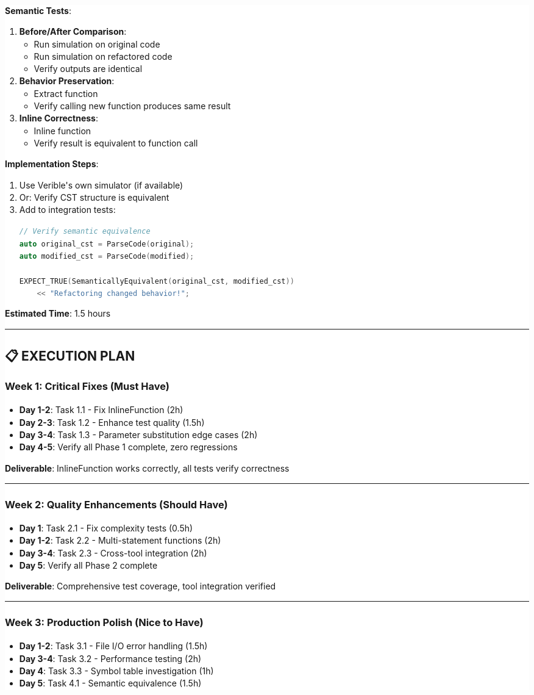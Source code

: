 **Semantic Tests**:
1. **Before/After Comparison**:
   - Run simulation on original code
   - Run simulation on refactored code
   - Verify outputs are identical
2. **Behavior Preservation**:
   - Extract function
   - Verify calling new function produces same result
3. **Inline Correctness**:
   - Inline function
   - Verify result is equivalent to function call

**Implementation Steps**:
1. Use Verible's own simulator (if available)
2. Or: Verify CST structure is equivalent
3. Add to integration tests:
   ```cpp
   // Verify semantic equivalence
   auto original_cst = ParseCode(original);
   auto modified_cst = ParseCode(modified);
   
   EXPECT_TRUE(SemanticallyEquivalent(original_cst, modified_cst))
       << "Refactoring changed behavior!";
   ```

**Estimated Time**: 1.5 hours

---

## 📋 EXECUTION PLAN

### Week 1: Critical Fixes (Must Have)
- **Day 1-2**: Task 1.1 - Fix InlineFunction (2h)
- **Day 2-3**: Task 1.2 - Enhance test quality (1.5h)
- **Day 3-4**: Task 1.3 - Parameter substitution edge cases (2h)
- **Day 4-5**: Verify all Phase 1 complete, zero regressions

**Deliverable**: InlineFunction works correctly, all tests verify correctness

---

### Week 2: Quality Enhancements (Should Have)
- **Day 1**: Task 2.1 - Fix complexity tests (0.5h)
- **Day 1-2**: Task 2.2 - Multi-statement functions (2h)
- **Day 3-4**: Task 2.3 - Cross-tool integration (2h)
- **Day 5**: Verify all Phase 2 complete

**Deliverable**: Comprehensive test coverage, tool integration verified

---

### Week 3: Production Polish (Nice to Have)
- **Day 1-2**: Task 3.1 - File I/O error handling (1.5h)
- **Day 3-4**: Task 3.2 - Performance testing (2h)
- **Day 4**: Task 3.3 - Symbol table investigation (1h)
- **Day 5**: Task 4.1 - Semantic equivalence (1.5h)
